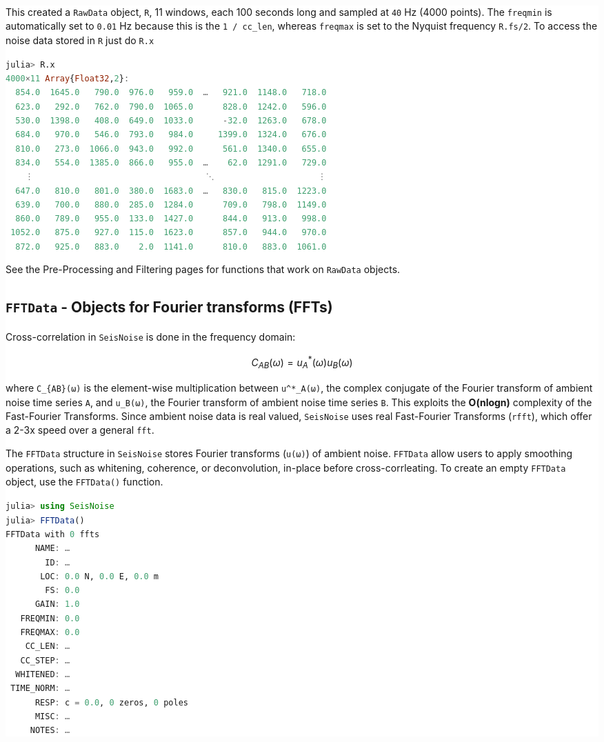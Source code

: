 This created a `RawData` object, `R`, 11 windows, each 100 seconds long and sampled at `40` Hz (4000 points). The `freqmin` is automatically set to `0.01` Hz because this is the `1 / cc_len`, whereas `freqmax` is set to the Nyquist frequency `R.fs/2`. To access the noise data stored in `R` just do `R.x`

```julia
julia> R.x
4000×11 Array{Float32,2}:
  854.0  1645.0   790.0  976.0   959.0  …   921.0  1148.0   718.0
  623.0   292.0   762.0  790.0  1065.0      828.0  1242.0   596.0
  530.0  1398.0   408.0  649.0  1033.0      -32.0  1263.0   678.0
  684.0   970.0   546.0  793.0   984.0     1399.0  1324.0   676.0
  810.0   273.0  1066.0  943.0   992.0      561.0  1340.0   655.0
  834.0   554.0  1385.0  866.0   955.0  …    62.0  1291.0   729.0
    ⋮                                   ⋱                     ⋮  
  647.0   810.0   801.0  380.0  1683.0  …   830.0   815.0  1223.0
  639.0   700.0   880.0  285.0  1284.0      709.0   798.0  1149.0
  860.0   789.0   955.0  133.0  1427.0      844.0   913.0   998.0
 1052.0   875.0   927.0  115.0  1623.0      857.0   944.0   970.0
  872.0   925.0   883.0    2.0  1141.0      810.0   883.0  1061.0
```

See the Pre-Processing and Filtering pages for
functions that work on `RawData` objects.  


## `FFTData` - Objects for Fourier transforms (FFTs)

Cross-correlation in `SeisNoise` is done in the frequency domain:

```math
C_{AB}(ω) = u^*_A(ω) u_B(ω)
```

where ``C_{AB}(ω)`` is the element-wise multiplication between
``u^*_A(ω)``, the complex conjugate of the Fourier transform of ambient noise time series ``A``, and
``u_B(ω)``, the Fourier transform of ambient noise
time series ``B``. This exploits the **O(nlogn)** complexity of the Fast-Fourier Transforms. Since ambient noise data
is real valued, `SeisNoise` uses real Fast-Fourier Transforms (`rfft`), which offer a 2-3x
speed over a general `fft`.

The `FFTData` structure in `SeisNoise` stores
Fourier transforms (``u(ω)``) of ambient noise. `FFTData` allow users to apply smoothing
operations, such as whitening, coherence, or deconvolution, in-place before
cross-corrleating. To create an empty `FFTData` object, use the `FFTData()`
function.

```julia
julia> using SeisNoise
julia> FFTData()
FFTData with 0 ffts
      NAME: …
        ID: …
       LOC: 0.0 N, 0.0 E, 0.0 m
        FS: 0.0
      GAIN: 1.0
   FREQMIN: 0.0
   FREQMAX: 0.0
    CC_LEN: …
   CC_STEP: …
  WHITENED: …
 TIME_NORM: …
      RESP: c = 0.0, 0 zeros, 0 poles
      MISC: …
     NOTES: …
```
